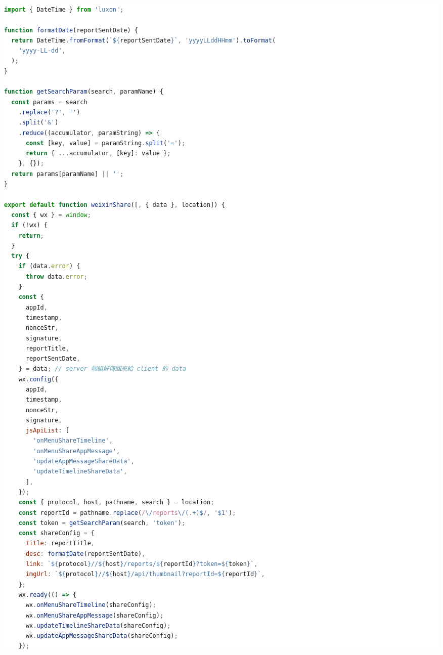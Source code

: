 ```js
import { DateTime } from 'luxon';

function formatDate(reportSentDate) {
  return DateTime.fromFormat(`${reportSentDate}`, 'yyyyLLddHHmm').toFormat(
    'yyyy-LL-dd',
  );
}

function getSearchParam(search, paramName) {
  const params = search
    .replace('?', '')
    .split('&')
    .reduce((accumulator, paramString) => {
      const [key, value] = paramString.split('=');
      return { ...accumulator, [key]: value };
    }, {});
  return params[paramName] || '';
}

export default function weixinShare([, { data }, location]) {
  const { wx } = window;
  if (!wx) {
    return;
  }
  try {
    if (data.error) {
      throw data.error;
    }
    const {
      appId,
      timestamp,
      nonceStr,
      signature,
      reportTitle,
      reportSentDate,
    } = data; // server 端組好傳回來給 client 的 data
    wx.config({
      appId,
      timestamp,
      nonceStr,
      signature,
      jsApiList: [
        'onMenuShareTimeline',
        'onMenuShareAppMessage',
        'updateAppMessageShareData',
        'updateTimelineShareData',
      ],
    });
    const { protocol, host, pathname, search } = location;
    const reportId = pathname.replace(/\/reports\/(.+)$/, '$1');
    const token = getSearchParam(search, 'token');
    const shareConfig = {
      title: reportTitle,
      desc: formatDate(reportSentDate),
      link: `${protocol}//${host}/reports/${reportId}?token=${token}`,
      imgUrl: `${protocol}//${host}/api/thumbnail?reportId=${reportId}`,
    };
    wx.ready(() => {
      wx.onMenuShareTimeline(shareConfig);
      wx.onMenuShareAppMessage(shareConfig);
      wx.updateTimelineShareData(shareConfig);
      wx.updateAppMessageShareData(shareConfig);
    });
```